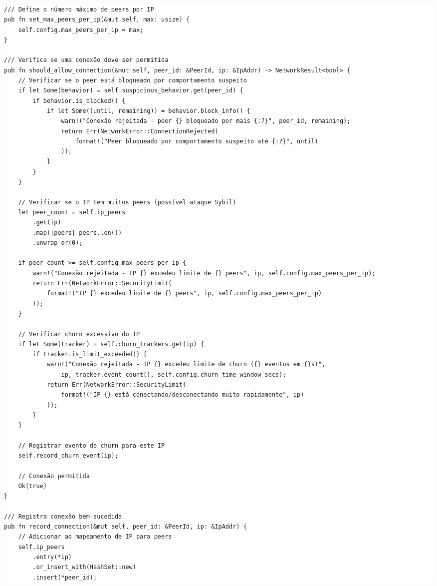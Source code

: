     /// Define o número máximo de peers por IP
    pub fn set_max_peers_per_ip(&mut self, max: usize) {
        self.config.max_peers_per_ip = max;
    }
    
    /// Verifica se uma conexão deve ser permitida
    pub fn should_allow_connection(&mut self, peer_id: &PeerId, ip: &IpAddr) -> NetworkResult<bool> {
        // Verificar se o peer está bloqueado por comportamento suspeito
        if let Some(behavior) = self.suspicious_behavior.get(peer_id) {
            if behavior.is_blocked() {
                if let Some((until, remaining)) = behavior.block_info() {
                    warn!("Conexão rejeitada - peer {} bloqueado por mais {:?}", peer_id, remaining);
                    return Err(NetworkError::ConnectionRejected(
                        format!("Peer bloqueado por comportamento suspeito até {:?}", until)
                    ));
                }
            }
        }
        
        // Verificar se o IP tem muitos peers (possível ataque Sybil)
        let peer_count = self.ip_peers
            .get(ip)
            .map(|peers| peers.len())
            .unwrap_or(0);
            
        if peer_count >= self.config.max_peers_per_ip {
            warn!("Conexão rejeitada - IP {} excedeu limite de {} peers", ip, self.config.max_peers_per_ip);
            return Err(NetworkError::SecurityLimit(
                format!("IP {} excedeu limite de {} peers", ip, self.config.max_peers_per_ip)
            ));
        }
        
        // Verificar churn excessivo do IP
        if let Some(tracker) = self.churn_trackers.get(ip) {
            if tracker.is_limit_exceeded() {
                warn!("Conexão rejeitada - IP {} excedeu limite de churn ({} eventos em {}s)",
                    ip, tracker.event_count(), self.config.churn_time_window_secs);
                return Err(NetworkError::SecurityLimit(
                    format!("IP {} está conectando/desconectando muito rapidamente", ip)
                ));
            }
        }
        
        // Registrar evento de churn para este IP
        self.record_churn_event(ip);
        
        // Conexão permitida
        Ok(true)
    }
    
    /// Registra conexão bem-sucedida
    pub fn record_connection(&mut self, peer_id: &PeerId, ip: &IpAddr) {
        // Adicionar ao mapeamento de IP para peers
        self.ip_peers
            .entry(*ip)
            .or_insert_with(HashSet::new)
            .insert(*peer_id);
            